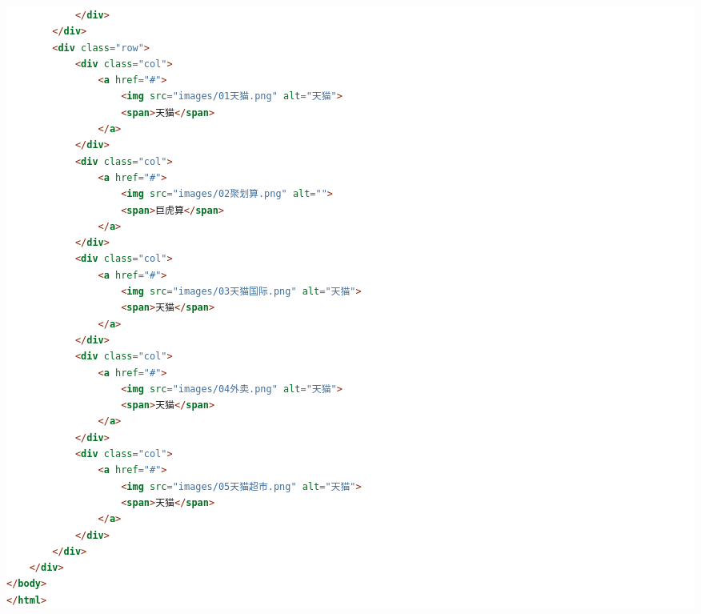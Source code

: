 ```html
            </div>
        </div>
        <div class="row">
            <div class="col">
                <a href="#">
                    <img src="images/01天猫.png" alt="天猫">
                    <span>天猫</span>
                </a>
            </div>
            <div class="col">
                <a href="#">
                    <img src="images/02聚划算.png" alt="">
                    <span>巨虎算</span>
                </a>
            </div>
            <div class="col">
                <a href="#">
                    <img src="images/03天猫国际.png" alt="天猫">
                    <span>天猫</span>
                </a>
            </div>
            <div class="col">
                <a href="#">
                    <img src="images/04外卖.png" alt="天猫">
                    <span>天猫</span>
                </a>
            </div>
            <div class="col">
                <a href="#">
                    <img src="images/05天猫超市.png" alt="天猫">
                    <span>天猫</span>
                </a>
            </div>
        </div>
    </div>
</body>
</html>
```

